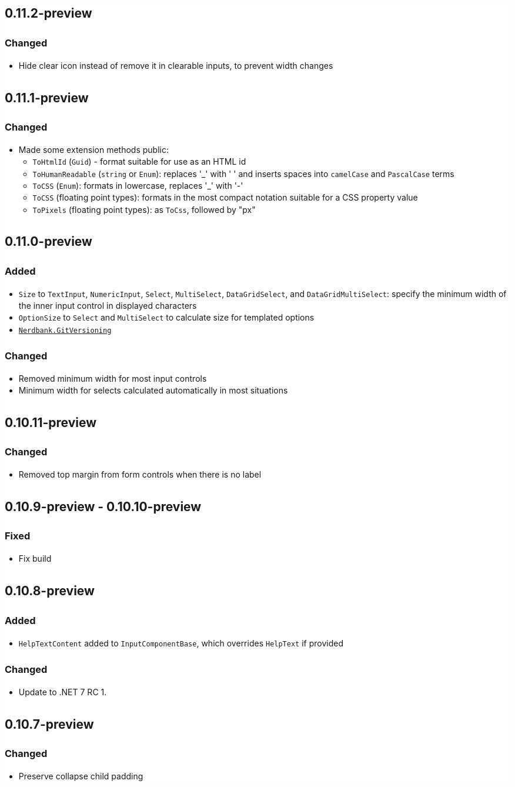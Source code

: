 ## 0.11.2-preview
### Changed
- Hide clear icon instead of remove it in clearable inputs, to prevent width changes

## 0.11.1-preview
### Changed
- Made some extension methods public:
  - `ToHtmlId` (`Guid`) - format suitable for use as an HTML id
  - `ToHumanReadable` (`string` or `Enum`): replaces '_' with ' ' and inserts spaces into `camelCase` and `PascalCase` terms
  - `ToCSS` (`Enum`): formats in lowercase, replaces '_' with '-'
  - `ToCSS` (floating point types): formats in the most compact notation suitable for a CSS property value
  - `ToPixels` (floating point types): as `ToCss`, followed by "px"

## 0.11.0-preview
### Added
- `Size` to `TextInput`, `NumericInput`, `Select`, `MultiSelect`, `DataGridSelect`, and `DataGridMultiSelect`: specify the minimum width of the inner input control in displayed characters
- `OptionSize` to `Select` and `MultiSelect` to calculate size for templated options
- [`Nerdbank.GitVersioning`](https://github.com/dotnet/Nerdbank.GitVersioning)
### Changed
- Removed minimum width for most input controls
- Minimum width for selects calculated automatically in most situations

## 0.10.11-preview
### Changed
- Removed top margin from form controls when there is no label

## 0.10.9-preview - 0.10.10-preview
### Fixed
- Fix build

## 0.10.8-preview
### Added
- `HelpTextContent` added to `InputComponentBase`, which overrides `HelpText` if provided
### Changed
- Update to .NET 7 RC 1.

## 0.10.7-preview
### Changed
- Preserve collapse child padding
